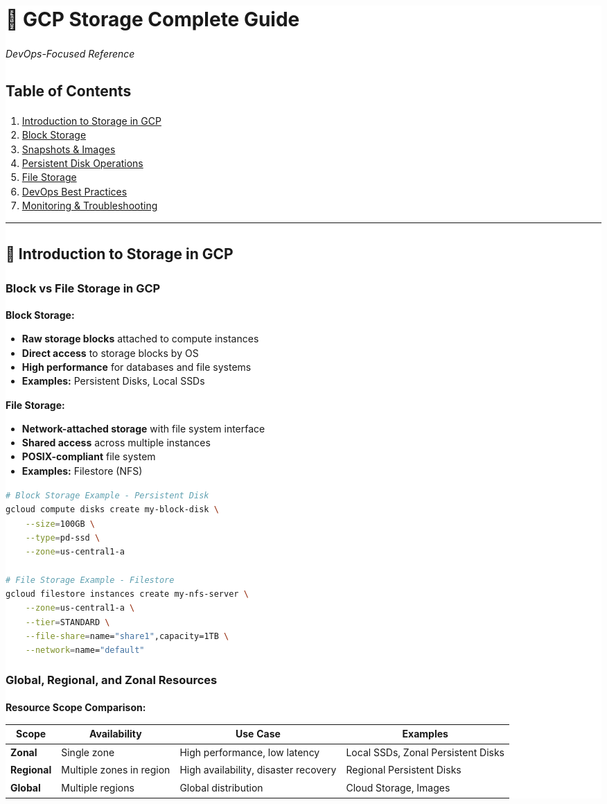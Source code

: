 # 💾 GCP Storage Complete Guide
*DevOps-Focused Reference*

## Table of Contents
1. [Introduction to Storage in GCP](#introduction-to-storage-in-gcp)
2. [Block Storage](#block-storage)
3. [Snapshots & Images](#snapshots--images)
4. [Persistent Disk Operations](#persistent-disk-operations)
5. [File Storage](#file-storage)
6. [DevOps Best Practices](#devops-best-practices)
7. [Monitoring & Troubleshooting](#monitoring--troubleshooting)

---

## 🔹 Introduction to Storage in GCP

### Block vs File Storage in GCP

**Block Storage:**
- **Raw storage blocks** attached to compute instances
- **Direct access** to storage blocks by OS
- **High performance** for databases and file systems
- **Examples:** Persistent Disks, Local SSDs

**File Storage:**
- **Network-attached storage** with file system interface
- **Shared access** across multiple instances
- **POSIX-compliant** file system
- **Examples:** Filestore (NFS)

```bash
# Block Storage Example - Persistent Disk
gcloud compute disks create my-block-disk \
    --size=100GB \
    --type=pd-ssd \
    --zone=us-central1-a

# File Storage Example - Filestore
gcloud filestore instances create my-nfs-server \
    --zone=us-central1-a \
    --tier=STANDARD \
    --file-share=name="share1",capacity=1TB \
    --network=name="default"
```

### Global, Regional, and Zonal Resources

**Resource Scope Comparison:**

| Scope | Availability | Use Case | Examples |
|-------|-------------|----------|----------|
| **Zonal** | Single zone | High performance, low latency | Local SSDs, Zonal Persistent Disks |
| **Regional** | Multiple zones in region | High availability, disaster recovery | Regional Persistent Disks |
| **Global** | Multiple regions | Global distribution | Cloud Storage, Images |
